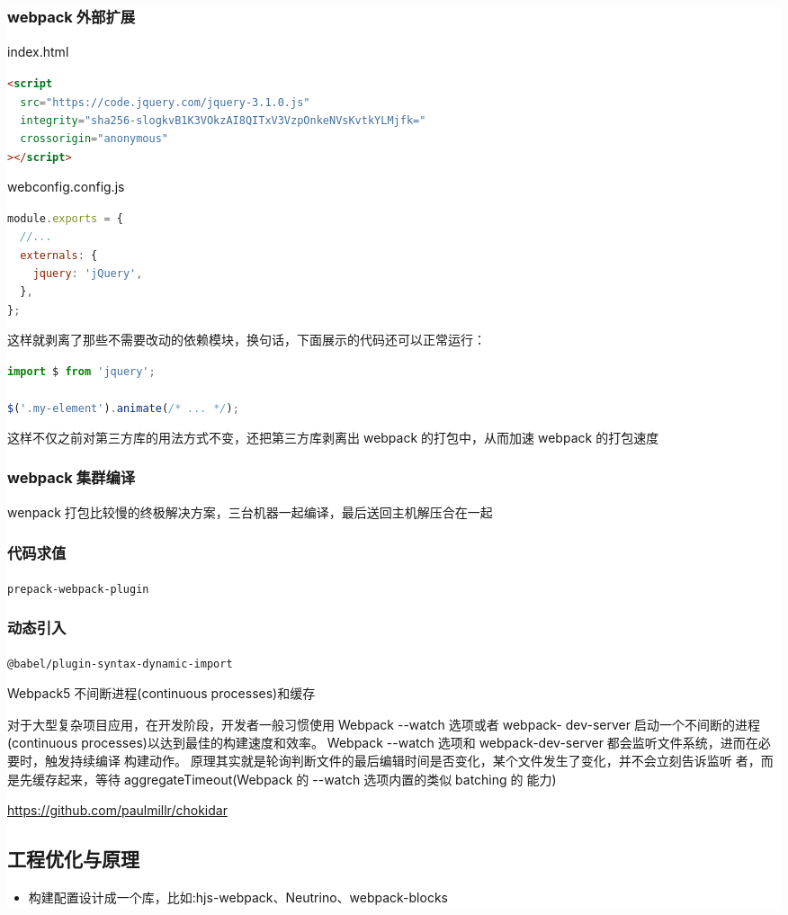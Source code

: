 ### webpack 外部扩展

index.html

```html
<script
  src="https://code.jquery.com/jquery-3.1.0.js"
  integrity="sha256-slogkvB1K3VOkzAI8QITxV3VzpOnkeNVsKvtkYLMjfk="
  crossorigin="anonymous"
></script>
```

webconfig.config.js

```js
module.exports = {
  //...
  externals: {
    jquery: 'jQuery',
  },
};
```

这样就剥离了那些不需要改动的依赖模块，换句话，下面展示的代码还可以正常运行：

```js
import $ from 'jquery';

$('.my-element').animate(/* ... */);
```

这样不仅之前对第三方库的用法方式不变，还把第三方库剥离出 webpack 的打包中，从而加速 webpack 的打包速度

### webpack 集群编译

wenpack 打包比较慢的终极解决方案，三台机器一起编译，最后送回主机解压合在一起

### 代码求值

`prepack-webpack-plugin`

### 动态引入

`@babel/plugin-syntax-dynamic-import`

Webpack5 不间断进程(continuous processes)和缓存

对于大型复杂项目应用，在开发阶段，开发者一般习惯使用 Webpack --watch 选项或者 webpack- dev-server 启动一个不间断的进程(continuous processes)以达到最佳的构建速度和效率。 Webpack --watch 选项和 webpack-dev-server 都会监听文件系统，进而在必要时，触发持续编译 构建动作。 原理其实就是轮询判断文件的最后编辑时间是否变化，某个文件发生了变化，并不会立刻告诉监听 者，而是先缓存起来，等待 aggregateTimeout(Webpack 的 --watch 选项内置的类似 batching 的 能力)

https://github.com/paulmillr/chokidar

## 工程优化与原理

- 构建配置设计成一个库，比如:hjs-webpack、Neutrino、webpack-blocks
